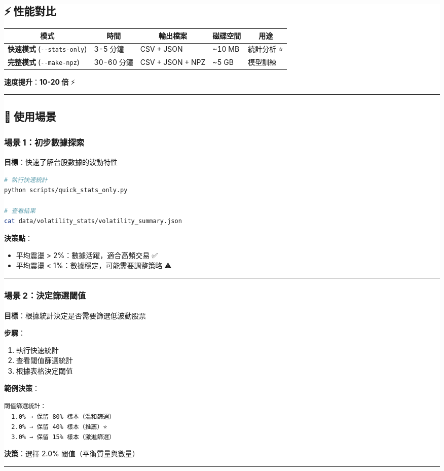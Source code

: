 
## ⚡ 性能對比

| 模式 | 時間 | 輸出檔案 | 磁碟空間 | 用途 |
|------|------|---------|---------|------|
| **快速模式** (`--stats-only`) | 3-5 分鐘 | CSV + JSON | ~10 MB | 統計分析 ⭐ |
| **完整模式** (`--make-npz`) | 30-60 分鐘 | CSV + JSON + NPZ | ~5 GB | 模型訓練 |

**速度提升**：**10-20 倍** ⚡

---

## 📝 使用場景

### 場景 1：初步數據探索

**目標**：快速了解台股數據的波動特性

```bash
# 執行快速統計
python scripts/quick_stats_only.py

# 查看結果
cat data/volatility_stats/volatility_summary.json
```

**決策點**：
- 平均震盪 > 2%：數據活躍，適合高頻交易 ✅
- 平均震盪 < 1%：數據穩定，可能需要調整策略 ⚠️

---

### 場景 2：決定篩選閾值

**目標**：根據統計決定是否需要篩選低波動股票

**步驟**：

1. 執行快速統計
2. 查看閾值篩選統計
3. 根據表格決定閾值

**範例決策**：

```
閾值篩選統計：
  1.0% → 保留 80% 樣本（溫和篩選）
  2.0% → 保留 40% 樣本（推薦）⭐
  3.0% → 保留 15% 樣本（激進篩選）
```

**決策**：選擇 2.0% 閾值（平衡質量與數量）

---

